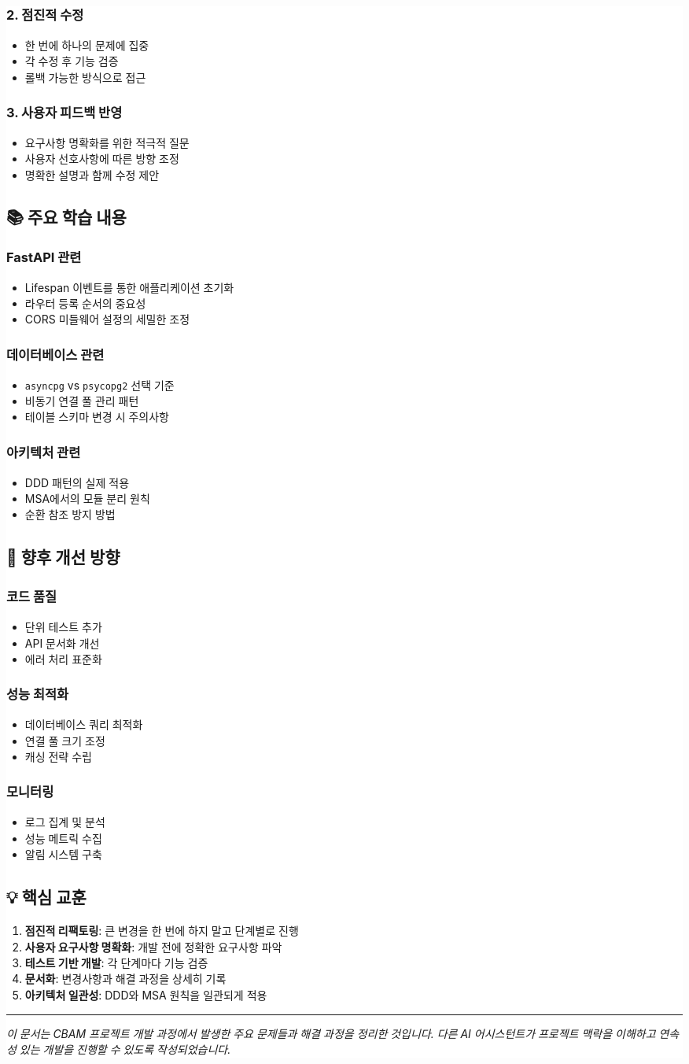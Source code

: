 ### 2. 점진적 수정
- 한 번에 하나의 문제에 집중
- 각 수정 후 기능 검증
- 롤백 가능한 방식으로 접근

### 3. 사용자 피드백 반영
- 요구사항 명확화를 위한 적극적 질문
- 사용자 선호사항에 따른 방향 조정
- 명확한 설명과 함께 수정 제안

## 📚 주요 학습 내용

### FastAPI 관련
- Lifespan 이벤트를 통한 애플리케이션 초기화
- 라우터 등록 순서의 중요성
- CORS 미들웨어 설정의 세밀한 조정

### 데이터베이스 관련
- `asyncpg` vs `psycopg2` 선택 기준
- 비동기 연결 풀 관리 패턴
- 테이블 스키마 변경 시 주의사항

### 아키텍처 관련
- DDD 패턴의 실제 적용
- MSA에서의 모듈 분리 원칙
- 순환 참조 방지 방법

## 🎯 향후 개선 방향

### 코드 품질
- 단위 테스트 추가
- API 문서화 개선
- 에러 처리 표준화

### 성능 최적화
- 데이터베이스 쿼리 최적화
- 연결 풀 크기 조정
- 캐싱 전략 수립

### 모니터링
- 로그 집계 및 분석
- 성능 메트릭 수집
- 알림 시스템 구축

## 💡 핵심 교훈

1. **점진적 리팩토링**: 큰 변경을 한 번에 하지 말고 단계별로 진행
2. **사용자 요구사항 명확화**: 개발 전에 정확한 요구사항 파악
3. **테스트 기반 개발**: 각 단계마다 기능 검증
4. **문서화**: 변경사항과 해결 과정을 상세히 기록
5. **아키텍처 일관성**: DDD와 MSA 원칙을 일관되게 적용

---

*이 문서는 CBAM 프로젝트 개발 과정에서 발생한 주요 문제들과 해결 과정을 정리한 것입니다. 다른 AI 어시스턴트가 프로젝트 맥락을 이해하고 연속성 있는 개발을 진행할 수 있도록 작성되었습니다.*
